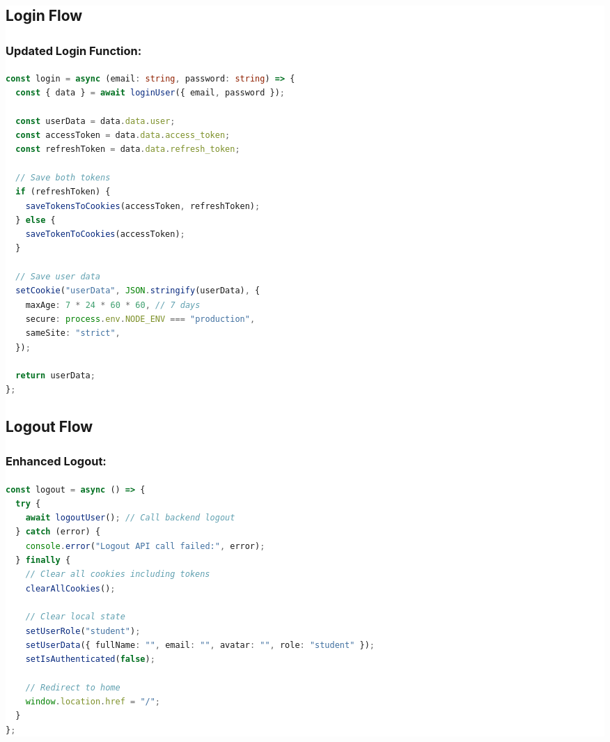 ```typescript
```

## Login Flow

### Updated Login Function:

```typescript
const login = async (email: string, password: string) => {
  const { data } = await loginUser({ email, password });

  const userData = data.data.user;
  const accessToken = data.data.access_token;
  const refreshToken = data.data.refresh_token;

  // Save both tokens
  if (refreshToken) {
    saveTokensToCookies(accessToken, refreshToken);
  } else {
    saveTokenToCookies(accessToken);
  }

  // Save user data
  setCookie("userData", JSON.stringify(userData), {
    maxAge: 7 * 24 * 60 * 60, // 7 days
    secure: process.env.NODE_ENV === "production",
    sameSite: "strict",
  });

  return userData;
};
```

## Logout Flow

### Enhanced Logout:

```typescript
const logout = async () => {
  try {
    await logoutUser(); // Call backend logout
  } catch (error) {
    console.error("Logout API call failed:", error);
  } finally {
    // Clear all cookies including tokens
    clearAllCookies();

    // Clear local state
    setUserRole("student");
    setUserData({ fullName: "", email: "", avatar: "", role: "student" });
    setIsAuthenticated(false);

    // Redirect to home
    window.location.href = "/";
  }
};
```
